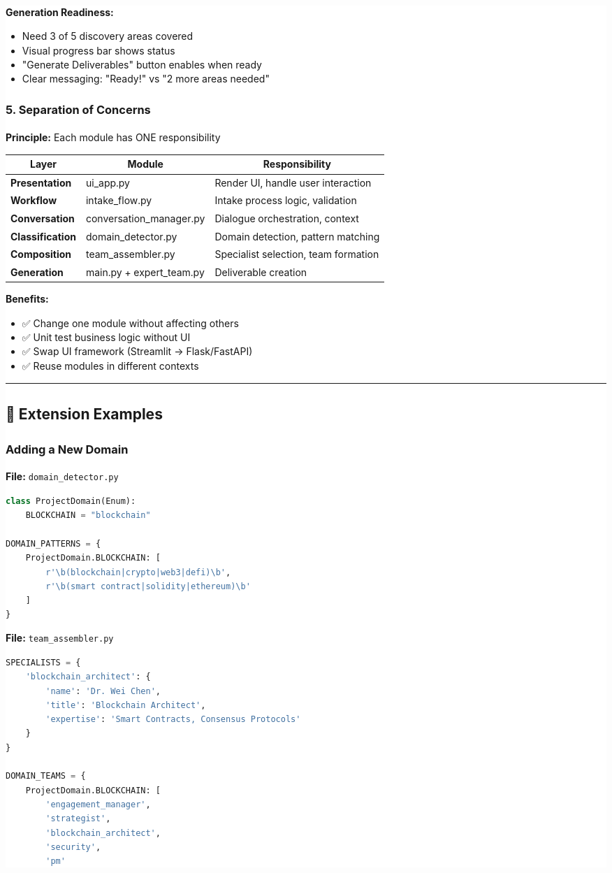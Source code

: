 **Generation Readiness:**
- Need 3 of 5 discovery areas covered
- Visual progress bar shows status
- "Generate Deliverables" button enables when ready
- Clear messaging: "Ready!" vs "2 more areas needed"

### 5. **Separation of Concerns**

**Principle:** Each module has ONE responsibility

| Layer | Module | Responsibility |
|-------|--------|----------------|
| **Presentation** | ui_app.py | Render UI, handle user interaction |
| **Workflow** | intake_flow.py | Intake process logic, validation |
| **Conversation** | conversation_manager.py | Dialogue orchestration, context |
| **Classification** | domain_detector.py | Domain detection, pattern matching |
| **Composition** | team_assembler.py | Specialist selection, team formation |
| **Generation** | main.py + expert_team.py | Deliverable creation |

**Benefits:**
- ✅ Change one module without affecting others
- ✅ Unit test business logic without UI
- ✅ Swap UI framework (Streamlit → Flask/FastAPI)
- ✅ Reuse modules in different contexts

---

## 🔧 Extension Examples

### Adding a New Domain

**File:** `domain_detector.py`
```python
class ProjectDomain(Enum):
    BLOCKCHAIN = "blockchain"

DOMAIN_PATTERNS = {
    ProjectDomain.BLOCKCHAIN: [
        r'\b(blockchain|crypto|web3|defi)\b',
        r'\b(smart contract|solidity|ethereum)\b'
    ]
}
```

**File:** `team_assembler.py`
```python
SPECIALISTS = {
    'blockchain_architect': {
        'name': 'Dr. Wei Chen',
        'title': 'Blockchain Architect',
        'expertise': 'Smart Contracts, Consensus Protocols'
    }
}

DOMAIN_TEAMS = {
    ProjectDomain.BLOCKCHAIN: [
        'engagement_manager',
        'strategist',
        'blockchain_architect',
        'security',
        'pm'
```